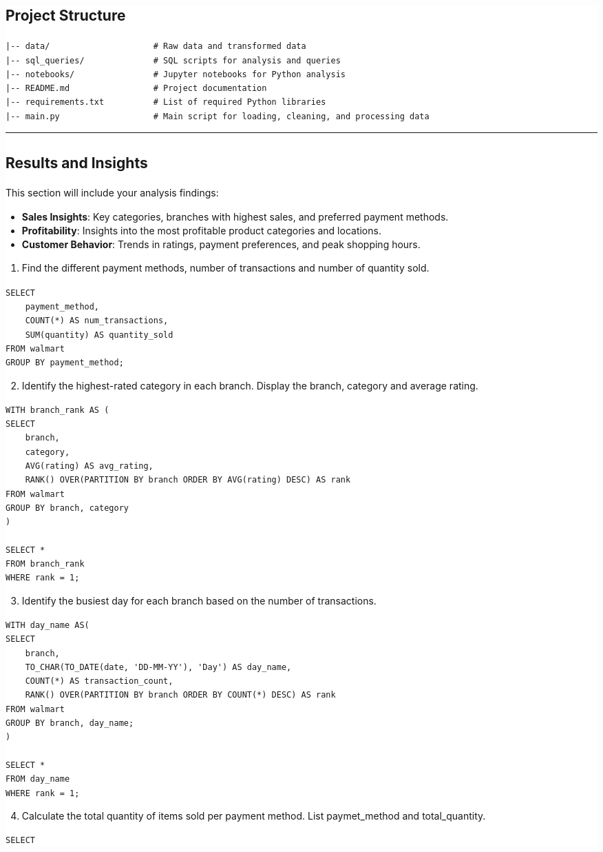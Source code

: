 
## Project Structure

```plaintext
|-- data/                     # Raw data and transformed data
|-- sql_queries/              # SQL scripts for analysis and queries
|-- notebooks/                # Jupyter notebooks for Python analysis
|-- README.md                 # Project documentation
|-- requirements.txt          # List of required Python libraries
|-- main.py                   # Main script for loading, cleaning, and processing data
```
---

## Results and Insights

This section will include your analysis findings:
- **Sales Insights**: Key categories, branches with highest sales, and preferred payment methods.
- **Profitability**: Insights into the most profitable product categories and locations.
- **Customer Behavior**: Trends in ratings, payment preferences, and peak shopping hours.
1) Find the different payment methods, number of transactions and number of quantity sold.
```sq
SELECT 
	payment_method, 
	COUNT(*) AS num_transactions, 
	SUM(quantity) AS quantity_sold
FROM walmart
GROUP BY payment_method;
```
2) Identify the highest-rated category in each branch. Display the branch, category and average rating.
```sq
WITH branch_rank AS (
SELECT 
	branch, 
	category,
	AVG(rating) AS avg_rating, 
	RANK() OVER(PARTITION BY branch ORDER BY AVG(rating) DESC) AS rank
FROM walmart
GROUP BY branch, category
)

SELECT *
FROM branch_rank
WHERE rank = 1;
```
3) Identify the busiest day for each branch based on the number of transactions.
```sq
WITH day_name AS(
SELECT 
	branch, 
	TO_CHAR(TO_DATE(date, 'DD-MM-YY'), 'Day') AS day_name, 
	COUNT(*) AS transaction_count,
	RANK() OVER(PARTITION BY branch ORDER BY COUNT(*) DESC) AS rank
FROM walmart
GROUP BY branch, day_name;
)

SELECT *
FROM day_name
WHERE rank = 1;
```
4) Calculate the total quantity of items sold per payment method. List paymet_method and total_quantity.
```sq
SELECT 
```